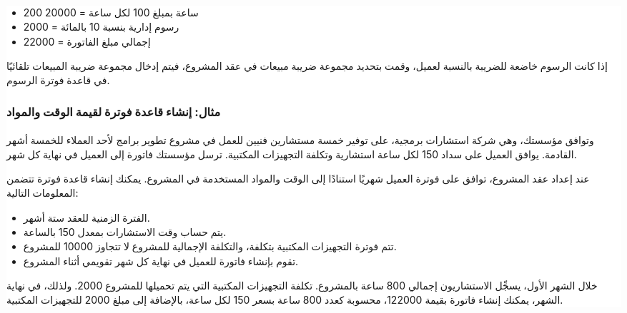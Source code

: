 -   200 ساعة بمبلغ 100 لكل ساعة = 20000
-   رسوم إدارية بنسبة 10 بالمائة = 2000
-   إجمالي مبلغ الفاتورة = 22000

إذا كانت الرسوم خاضعة للضريبة بالنسبة لعميل، وقمت بتحديد مجموعة ضريبة مبيعات في عقد المشروع، فيتم إدخال مجموعة ضريبة المبيعات تلقائيًا في قاعدة فوترة الرسوم.

### <a name="example-create-a-billing-rule-for-the-value-of-time-and-materials"></a>مثال: إنشاء قاعدة فوترة لقيمة الوقت والمواد

وتوافق مؤسستك، وهي شركة استشارات برمجية، على توفير خمسة مستشارين فنيين للعمل في مشروع تطوير برامج لأحد العملاء للخمسة أشهر القادمة. يوافق العميل على سداد 150 لكل ساعة استشارية وتكلفة ‏‫التجهيزات المكتبية‬. ترسل مؤسستك فاتورة إلى العميل في نهاية كل شهر. 

عند إعداد عقد المشروع، توافق على فوترة العميل شهريًا استنادًا إلى الوقت والمواد المستخدمة في المشروع. يمكنك إنشاء قاعدة فوترة تتضمن المعلومات التالية:

-   الفترة الزمنية للعقد ستة أشهر.
-   يتم حساب وقت الاستشارات بمعدل 150 بالساعة.
-   تتم فوترة التجهيزات المكتبية بتكلفة، والتكلفة الإجمالية للمشروع لا تتجاوز 10000 للمشروع.
-   تقوم بإنشاء فاتورة للعميل في نهاية كل شهر تقويمي أثناء المشروع.

خلال الشهر الأول، يسجِّل الاستشاريون إجمالي 800 ساعة بالمشروع. تكلفة التجهيزات المكتبية التي يتم تحميلها للمشروع 2000. ولذلك، في نهاية الشهر، يمكنك إنشاء فاتورة بقيمة 122000، محسوبة كعدد 800 ساعة بسعر 150 لكل ساعة، بالإضافة إلى مبلغ 2000 للتجهيزات المكتبية.




